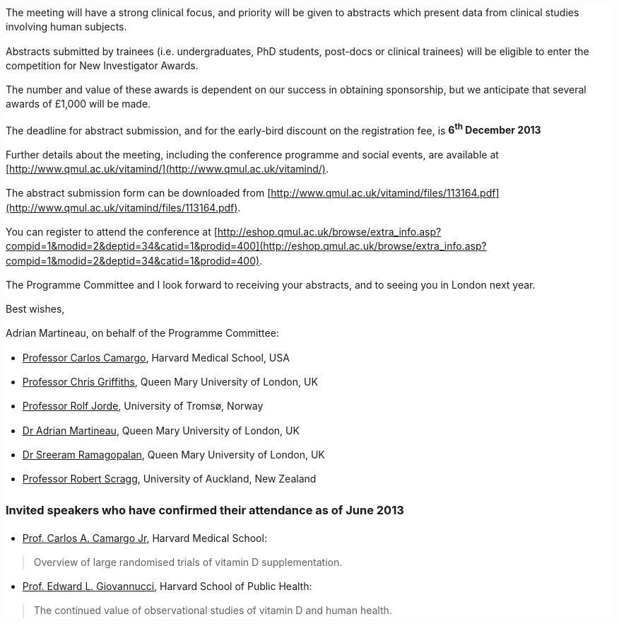 The meeting will have a strong clinical focus, and priority will be given to abstracts which present data from clinical studies involving human subjects.

Abstracts submitted by trainees (i.e. undergraduates, PhD students, post-docs or clinical trainees) will be eligible to enter the competition for New Investigator Awards. 

The number and value of these awards is dependent on our success in obtaining sponsorship, but we anticipate that several awards of £1,000 will be made.

The deadline for abstract submission, and for the early-bird discount on the registration fee, is  **6<sup>th</sup> December 2013** 

Further details about the meeting, including the conference programme and social events, are available at [http://www.qmul.ac.uk/vitamind/](http://www.qmul.ac.uk/vitamind/).

The abstract submission form can be downloaded from [http://www.qmul.ac.uk/vitamind/files/113164.pdf](http://www.qmul.ac.uk/vitamind/files/113164.pdf).

You can register to attend the conference at [http://eshop.qmul.ac.uk/browse/extra_info.asp?compid=1&modid=2&deptid=34&catid=1&prodid=400](http://eshop.qmul.ac.uk/browse/extra_info.asp?compid=1&modid=2&deptid=34&catid=1&prodid=400).

The Programme Committee and I look forward to receiving your abstracts, and to seeing you in London next year.

Best wishes,

Adrian Martineau, on behalf of the Programme Committee:

* [Professor Carlos Camargo](http://www.hsph.harvard.edu/carlos-camargo/), Harvard Medical School, USA

* [Professor Chris Griffiths](http://blizard.qmul.ac.uk/primary-care-and-public-health-staff/320-griffiths-christopher.html), Queen Mary University of London, UK

* [Professor Rolf Jorde](http://uit.no/ansatte/organisasjon/ansatte/person?p_document_id=41795&p_dimension_id=88116), University of Tromsø, Norway

* [Dr Adrian Martineau](http://blizard.qmul.ac.uk/primary-care-and-public-health-staff/333-martineau-adrian.html), Queen Mary University of London, UK

* [Dr Sreeram Ramagopalan](http://www.well.ox.ac.uk/sreeram-ramagopalan), Queen Mary University of London, UK

* [Professor Robert Scragg](http://www.fmhs.auckland.ac.nz/faculty/staffct/staff_details.aspx?staffID=72736372303034), University of Auckland, New Zealand

### Invited speakers who have confirmed their attendance as of June 2013

* [Prof. Carlos A. Camargo Jr](http://www.hsph.harvard.edu/carlos-camargo/), Harvard Medical School: 

> Overview of large randomised trials of vitamin D supplementation.

* [Prof. Edward L. Giovannucci](http://www.hsph.harvard.edu/edward-giovannucci/), Harvard School of Public Health: 

> The continued value of observational studies of vitamin D and human health.
